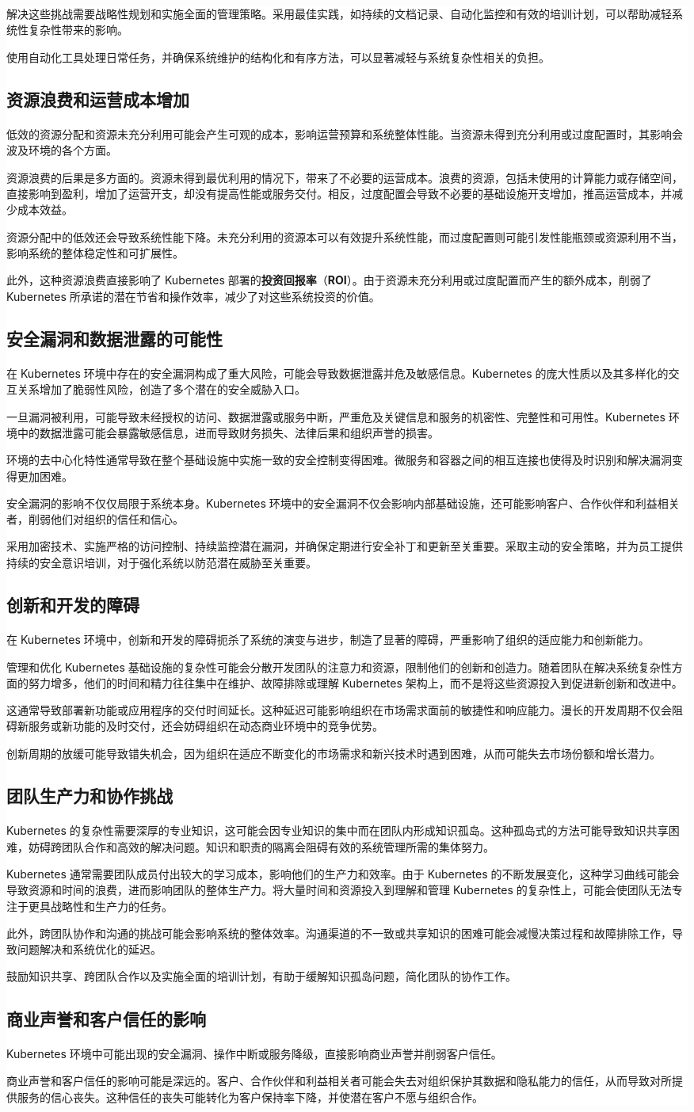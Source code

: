 解决这些挑战需要战略性规划和实施全面的管理策略。采用最佳实践，如持续的文档记录、自动化监控和有效的培训计划，可以帮助减轻系统性复杂性带来的影响。

使用自动化工具处理日常任务，并确保系统维护的结构化和有序方法，可以显著减轻与系统复杂性相关的负担。

## 资源浪费和运营成本增加

低效的资源分配和资源未充分利用可能会产生可观的成本，影响运营预算和系统整体性能。当资源未得到充分利用或过度配置时，其影响会波及环境的各个方面。

资源浪费的后果是多方面的。资源未得到最优利用的情况下，带来了不必要的运营成本。浪费的资源，包括未使用的计算能力或存储空间，直接影响到盈利，增加了运营开支，却没有提高性能或服务交付。相反，过度配置会导致不必要的基础设施开支增加，推高运营成本，并减少成本效益。

资源分配中的低效还会导致系统性能下降。未充分利用的资源本可以有效提升系统性能，而过度配置则可能引发性能瓶颈或资源利用不当，影响系统的整体稳定性和可扩展性。

此外，这种资源浪费直接影响了 Kubernetes 部署的**投资回报率**（**ROI**）。由于资源未充分利用或过度配置而产生的额外成本，削弱了 Kubernetes 所承诺的潜在节省和操作效率，减少了对这些系统投资的价值。

## 安全漏洞和数据泄露的可能性

在 Kubernetes 环境中存在的安全漏洞构成了重大风险，可能会导致数据泄露并危及敏感信息。Kubernetes 的庞大性质以及其多样化的交互关系增加了脆弱性风险，创造了多个潜在的安全威胁入口。

一旦漏洞被利用，可能导致未经授权的访问、数据泄露或服务中断，严重危及关键信息和服务的机密性、完整性和可用性。Kubernetes 环境中的数据泄露可能会暴露敏感信息，进而导致财务损失、法律后果和组织声誉的损害。

环境的去中心化特性通常导致在整个基础设施中实施一致的安全控制变得困难。微服务和容器之间的相互连接也使得及时识别和解决漏洞变得更加困难。

安全漏洞的影响不仅仅局限于系统本身。Kubernetes 环境中的安全漏洞不仅会影响内部基础设施，还可能影响客户、合作伙伴和利益相关者，削弱他们对组织的信任和信心。

采用加密技术、实施严格的访问控制、持续监控潜在漏洞，并确保定期进行安全补丁和更新至关重要。采取主动的安全策略，并为员工提供持续的安全意识培训，对于强化系统以防范潜在威胁至关重要。

## 创新和开发的障碍

在 Kubernetes 环境中，创新和开发的障碍扼杀了系统的演变与进步，制造了显著的障碍，严重影响了组织的适应能力和创新能力。

管理和优化 Kubernetes 基础设施的复杂性可能会分散开发团队的注意力和资源，限制他们的创新和创造力。随着团队在解决系统复杂性方面的努力增多，他们的时间和精力往往集中在维护、故障排除或理解 Kubernetes 架构上，而不是将这些资源投入到促进新创新和改进中。

这通常导致部署新功能或应用程序的交付时间延长。这种延迟可能影响组织在市场需求面前的敏捷性和响应能力。漫长的开发周期不仅会阻碍新服务或新功能的及时交付，还会妨碍组织在动态商业环境中的竞争优势。

创新周期的放缓可能导致错失机会，因为组织在适应不断变化的市场需求和新兴技术时遇到困难，从而可能失去市场份额和增长潜力。

## 团队生产力和协作挑战

Kubernetes 的复杂性需要深厚的专业知识，这可能会因专业知识的集中而在团队内形成知识孤岛。这种孤岛式的方法可能导致知识共享困难，妨碍跨团队合作和高效的解决问题。知识和职责的隔离会阻碍有效的系统管理所需的集体努力。

Kubernetes 通常需要团队成员付出较大的学习成本，影响他们的生产力和效率。由于 Kubernetes 的不断发展变化，这种学习曲线可能会导致资源和时间的浪费，进而影响团队的整体生产力。将大量时间和资源投入到理解和管理 Kubernetes 的复杂性上，可能会使团队无法专注于更具战略性和生产力的任务。

此外，跨团队协作和沟通的挑战可能会影响系统的整体效率。沟通渠道的不一致或共享知识的困难可能会减慢决策过程和故障排除工作，导致问题解决和系统优化的延迟。

鼓励知识共享、跨团队合作以及实施全面的培训计划，有助于缓解知识孤岛问题，简化团队的协作工作。

## 商业声誉和客户信任的影响

Kubernetes 环境中可能出现的安全漏洞、操作中断或服务降级，直接影响商业声誉并削弱客户信任。

商业声誉和客户信任的影响可能是深远的。客户、合作伙伴和利益相关者可能会失去对组织保护其数据和隐私能力的信任，从而导致对所提供服务的信心丧失。这种信任的丧失可能转化为客户保持率下降，并使潜在客户不愿与组织合作。
